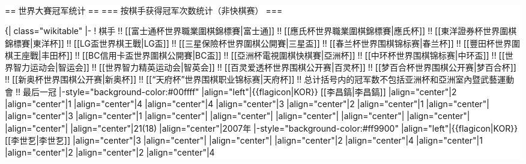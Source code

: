 == 世界大賽冠军统计 ==
=== 按棋手获得冠军次数统计（非快棋赛） ===

{|  class="wikitable"
|-
! 棋手 !! [[富士通杯世界職業圍棋錦標賽|富士通]] !! [[應氏杯世界職業圍棋錦標賽|應氏杯]] !! [[東洋證券杯世界圍棋錦標賽|東洋杯]] !! [[LG盃世界棋王戰|LG盃]] !! [[三星保險杯世界圍棋公開賽|三星盃]] !! [[春兰杯世界围棋锦标赛|春兰杯]] !! [[豐田杯世界圍棋王座戰|丰田杯]] !! [[BC信用卡盃世界圍棋公開賽|BC盃]] !! [[亞洲杯電視圍棋快棋賽|亞洲杯]] !! [[中环杯世界围棋锦标赛|中环盃]] !! [[世界智力运动会|智运会]] !! [[世界智力精英运动会|智英会]] !! [[百灵爱透杯世界围棋公开赛|百灵杯]] !! [[梦百合杯世界围棋公开赛|梦百合杯]] !! [[新奥杯世界围棋公开赛|新奥杯]] !! [[“天府杯”世界围棋职业锦标赛|天府杯]] !! 总计<ref>括号内的冠军数不包括亚洲杯和亞洲室內暨武藝運動會</ref> !! 最后一冠
|-style="background-color:#00ffff"
|align="left"|{{flagicon|KOR}} [[李昌鎬|李昌鎬]]
|align="center"|2
|align="center"|1
|align="center"|4
|align="center"|4
|align="center"|3
|align="center"|2
|align="center"|1
|align="center"|
|align="center"|3
|align="center"|1
|align="center"|
|align="center"|
|align="center"|
|align="center"|
|align="center"|
|align="center"|
|align="center"|21(18)
|align="center"|2007年
|-style="background-color:#ff9900"
|align="left"|{{flagicon|KOR}} [[李世乭|李世乭]]
|align="center"|3
|align="center"|
|align="center"|
|align="center"|2
|align="center"|4
|align="center"|1
|align="center"|2
|align="center"|2
|align="center"|4